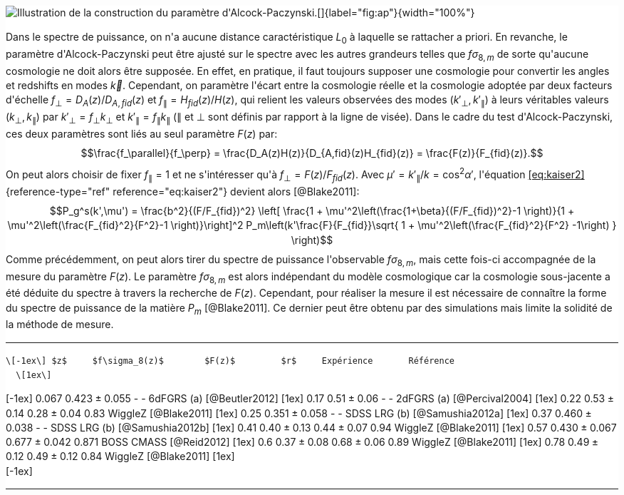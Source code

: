 ![Illustration de la construction du paramètre
d'Alcock-Paczynski.[]{label="fig:ap"}](../images/ap.png){width="100%"}

Dans le spectre de puissance, on n'a aucune distance caractéristique
$L_0$ à laquelle se rattacher a priori. En revanche, le paramètre
d'Alcock-Paczynski peut être ajusté sur le spectre avec les autres
grandeurs telles que $f\sigma_{8,m}$ de sorte qu'aucune cosmologie ne
doit alors être supposée. En effet, en pratique, il faut toujours
supposer une cosmologie pour convertir les angles et redshifts en modes
$\vec k$. Cependant, on paramètre l'écart entre la cosmologie réelle et
la cosmologie adoptée par deux facteurs d'échelle
$f_\perp = D_A(z)/D_{A,fid}(z)$ et $f_\parallel = H_{fid}(z)/H(z)$, qui
relient les valeurs observées des modes $(k'_\perp,k'_\parallel)$ à
leurs véritables valeurs $(k_\perp,k_\parallel)$ par
$k'_\perp = f_\perp k_\perp$ et $k'_\parallel = f_\parallel k_\parallel$
($\parallel$ et $\perp$ sont définis par rapport à la ligne de visée).
Dans le cadre du test d'Alcock-Paczynski, ces deux paramètres sont liés
au seul paramètre $F(z)$ par:
$$\frac{f_\parallel}{f_\perp} = \frac{D_A(z)H(z)}{D_{A,fid}(z)H_{fid}(z)} = \frac{F(z)}{F_{fid}(z)}.$$
On peut alors choisir de fixer $f_\parallel = 1$ et ne s'intéresser qu'à
$f_\perp = F(z)/F_{fid}(z)$. Avec
$\mu' = k'_\parallel/k = \cos^2 \alpha'$,
l'équation [\[eq:kaiser2\]](#eq:kaiser2){reference-type="ref"
reference="eq:kaiser2"} devient alors [@Blake2011]:
$$P_g^s(k',\mu') = \frac{b^2}{(F/F_{fid})^2} \left[ \frac{1 + \mu'^2\left(\frac{1+\beta}{(F/F_{fid})^2}-1 \right)}{1 + \mu'^2\left(\frac{F_{fid}^2}{F^2}-1 \right)}\right]^2 P_m\left(k'\frac{F}{F_{fid}}\sqrt{ 1 + \mu'^2\left(\frac{F_{fid}^2}{F^2} -1\right) } \right)$$
Comme précédemment, on peut alors tirer du spectre de puissance
l'observable $f\sigma_{8,m}$, mais cette fois-ci accompagnée de la
mesure du paramètre $F(z)$. Le paramètre $f\sigma_{8,m}$ est alors
indépendant du modèle cosmologique car la cosmologie sous-jacente a été
déduite du spectre à travers la recherche de $F(z)$. Cependant, pour
réaliser la mesure il est nécessaire de connaître la forme du spectre de
puissance de la matière $P_m$ [@Blake2011]. Ce dernier peut être obtenu
par des simulations mais limite la solidité de la méthode de mesure.

  ---------------- ------------------ ----------------- ------- -------------- ------------------
                                                                               
    \[-1ex\] $z$     $f\sigma_8(z)$        $F(z)$         $r$     Expérience       Référence
      \[1ex\]                                                                  
   \[-1ex\] 0.067   $0.423\pm 0.055$         \-           \-      6dFGRS (a)     [@Beutler2012]
    \[1ex\] 0.17     $0.51\pm 0.06$          \-           \-      2dFGRS (a)    [@Percival2004]
    \[1ex\] 0.22     $0.53\pm 0.14$     $0.28\pm0.04$    0.83      WiggleZ        [@Blake2011]
    \[1ex\] 0.25    $0.351\pm 0.058$         \-           \-     SDSS LRG (b)   [@Samushia2012a]
    \[1ex\] 0.37    $0.460\pm 0.038$         \-           \-     SDSS LRG (b)   [@Samushia2012b]
    \[1ex\] 0.41     $0.40\pm 0.13$     $0.44\pm0.07$    0.94      WiggleZ        [@Blake2011]
    \[1ex\] 0.57    $0.430\pm 0.067$   $0.677\pm0.042$   0.871    BOSS CMASS      [@Reid2012]
    \[1ex\] 0.6      $0.37\pm 0.08$     $0.68\pm0.06$    0.89      WiggleZ        [@Blake2011]
    \[1ex\] 0.78     $0.49\pm 0.12$     $0.49\pm0.12$    0.84      WiggleZ        [@Blake2011]
      \[1ex\]                                                                  
      \[-1ex\]                                                                 
  ---------------- ------------------ ----------------- ------- -------------- ------------------


[^1]: Proche de la masse de Chandrasekhar, la pression mécanique exercée
[^2]: Il n'y a pas d'hydrogène dans une naine blanche, essentiellement
[^3]: La valeur d'un pixel de l'image de référence est la valeur médiane
[^4]: La propriété d'adiabadicité est justifiée par les observations
[^5]: La dernière mesure de la collaboration Planck
[^6]: Ces deux définitions ne tiennent pas compte de la période de
[^7]: Ceci correspond à une transformée de Fourier sur une sphère.
[^8]: Au premier ordre, la théorie des perturbations décrivant les
[^9]: L'indice $l$ est lié à la taille angulaire typique des
[^10]: Pour un indice $l$ donné, on a la relation de fermeture
[^11]: Ou bien, il faudrait pouvoir observer le CMB depuis d'autres
[^12]: On a la relation d'orthogonalité
[^13]: Ceci est équivalent à la moyenne effectuée sur les indices $m$
[^14]: Par exemple avec des *Luminous Red Galaxies* (LRG): vieilles
[^15]: Cette distance correspond à la longueur du côté d'un cube de
[^16]: A noter qu'une amélioration de la mesure à $z=0.35$
[^17]: Les quasars, des astres très brillants et très lointains,
[^18]: On a la relation
[^19]: A bas décalage spectral, on a environ $F(z)\approx z$ donc $f/b$